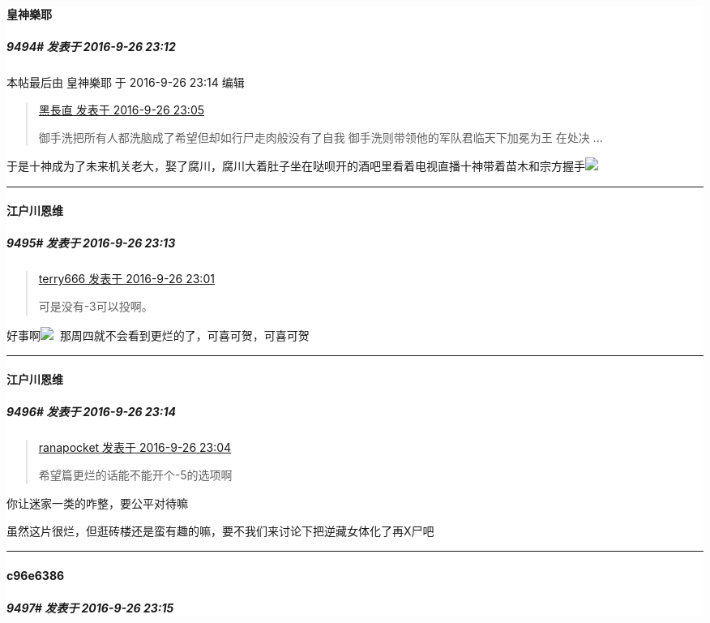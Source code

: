 ####  皇神樂耶  
##### 9494#       发表于 2016-9-26 23:12



 本帖最后由 皇神樂耶 于 2016-9-26 23:14 编辑 
<blockquote><a href="httphttps://bbs.saraba1st.com/2b/forum.php?mod=redirect&amp;goto=findpost&amp;pid=33699308&amp;ptid=1301912" target="_blank">黑長直 发表于 2016-9-26 23:05</a>

御手洗把所有人都洗脑成了希望但却如行尸走肉般没有了自我 御手洗则带领他的军队君临天下加冕为王 在处决 ...</blockquote>
于是十神成为了未来机关老大，娶了腐川，腐川大着肚子坐在哒呗开的酒吧里看着电视直播十神带着苗木和宗方握手<img src="https://static.saraba1st.com/image/smiley/face/19.gif" referrerpolicy="no-referrer">







-----

####  江户川恩维  
##### 9495#       发表于 2016-9-26 23:13



<blockquote><a href="httphttps://bbs.saraba1st.com/2b/forum.php?mod=redirect&amp;goto=findpost&amp;pid=33699268&amp;ptid=1301912" target="_blank">terry666 发表于 2016-9-26 23:01</a>

可是没有-3可以投啊。</blockquote>
好事啊<img src="https://static.saraba1st.com/image/smiley/face/32.gif" referrerpolicy="no-referrer">  那周四就不会看到更烂的了，可喜可贺，可喜可贺







-----

####  江户川恩维  
##### 9496#       发表于 2016-9-26 23:14



<blockquote><a href="httphttps://bbs.saraba1st.com/2b/forum.php?mod=redirect&amp;goto=findpost&amp;pid=33699297&amp;ptid=1301912" target="_blank">ranapocket 发表于 2016-9-26 23:04</a>

希望篇更烂的话能不能开个-5的选项啊</blockquote>
你让迷家一类的咋整，要公平对待嘛


虽然这片很烂，但逛砖楼还是蛮有趣的嘛，要不我们来讨论下把逆藏女体化了再X尸吧







-----

####  c96e6386  
##### 9497#       发表于 2016-9-26 23:15
